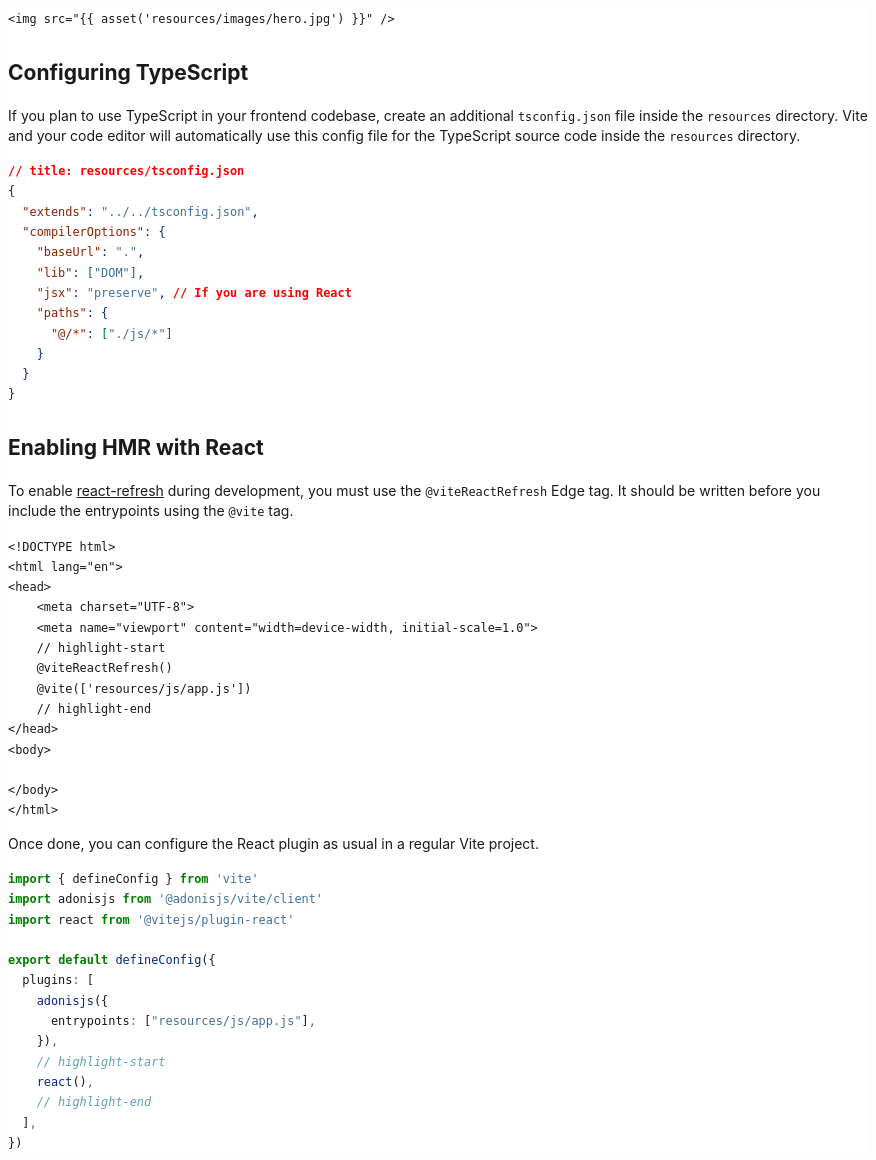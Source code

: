 ```edge
<img src="{{ asset('resources/images/hero.jpg') }}" />
```

## Configuring TypeScript
If you plan to use TypeScript in your frontend codebase, create an additional `tsconfig.json` file inside the `resources` directory. Vite and your code editor will automatically use this config file for the TypeScript source code inside the `resources` directory.

```json
// title: resources/tsconfig.json
{
  "extends": "../../tsconfig.json",
  "compilerOptions": {
    "baseUrl": ".",
    "lib": ["DOM"],
    "jsx": "preserve", // If you are using React
    "paths": {
      "@/*": ["./js/*"]
    }
  }
}
```

## Enabling HMR with React
To enable [react-refresh](https://www.npmjs.com/package/react-refresh) during development, you must use the `@viteReactRefresh` Edge tag. It should be written before you include the entrypoints using the `@vite` tag.

```edge
<!DOCTYPE html>
<html lang="en">
<head>
    <meta charset="UTF-8">
    <meta name="viewport" content="width=device-width, initial-scale=1.0">
    // highlight-start
    @viteReactRefresh()
    @vite(['resources/js/app.js'])
    // highlight-end
</head>
<body>
    
</body>
</html>
```

Once done, you can configure the React plugin as usual in a regular Vite project.

```ts
import { defineConfig } from 'vite'
import adonisjs from '@adonisjs/vite/client'
import react from '@vitejs/plugin-react'

export default defineConfig({
  plugins: [
    adonisjs({
      entrypoints: ["resources/js/app.js"],
    }),
    // highlight-start
    react(),
    // highlight-end
  ],
})
```
